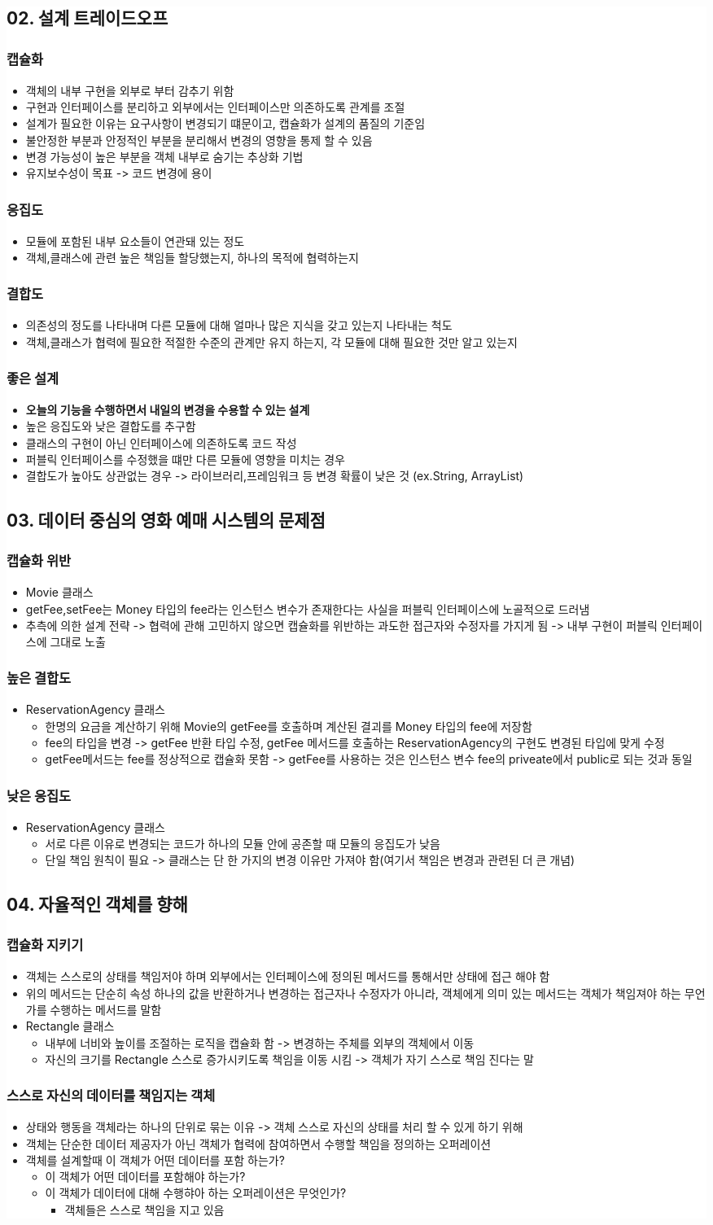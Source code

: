 ## 02. 설계 트레이드오프
### 캡슐화
- 객체의 내부 구현을 외부로 부터 감추기 위함
- 구현과 인터페이스를 분리하고 외부에서는 인터페이스만 의존하도록 관계를 조절
- 설계가 필요한 이유는 요구사항이 변경되기 떄문이고, 캡슐화가 설계의 품질의 기준임
- 불안정한 부분과 안정적인 부분을 분리해서 변경의 영향을 통제 할 수 있음
- 변경 가능성이 높은 부분을 객체 내부로 숨기는 추상화 기법
- 유지보수성이 목표 -> 코드 변경에 용이
### 응집도
- 모듈에 포함된 내부 요소들이 연관돼 있는 정도
- 객체,클래스에 관련 높은 책임들 할당했는지, 하나의 목적에 협력하는지
### 결합도
- 의존성의 정도를 나타내며 다른 모듈에 대해 얼마나 많은 지식을 갖고 있는지 나타내는 척도
- 객체,클래스가 협력에 필요한 적절한 수준의 관계만 유지 하는지, 각 모듈에 대해 필요한 것만 알고 있는지
### 좋은 설계
- **오늘의 기능을 수행하면서 내일의 변경을 수용할 수 있는 설계**
- 높은 응집도와 낮은 결합도를 추구함
- 클래스의 구현이 아닌 인터페이스에 의존하도록 코드 작성
- 퍼블릭 인터페이스를 수정했을 떄만 다른 모듈에 영향을 미치는 경우
- 결합도가 높아도 상관없는 경우 -> 라이브러리,프레임워크 등 변경 확률이 낮은 것 (ex.String, ArrayList)

## 03. 데이터 중심의 영화 예매 시스템의 문제점
### 캡슐화 위반
- Movie 클래스
 - getFee,setFee는 Money 타입의 fee라는 인스턴스 변수가 존재한다는 사실을 퍼블릭 인터페이스에 노골적으로 드러냄
 - 추측에 의한 설계 전략 -> 협력에 관해 고민하지 않으면 캡슐화를 위반하는 과도한 접근자와 수정자를 가지게 됨 -> 내부 구현이 퍼블릭 인터페이스에 그대로 노출
### 높은 결합도
- ReservationAgency 클래스
  - 한명의 요금을 계산하기 위해 Movie의 getFee를 호출하며 계산된 결괴를 Money 타입의 fee에 저장함
  - fee의 타입을 변경 -> getFee 반환 타입 수정, getFee 메서드를 호출하는 ReservationAgency의 구현도 변경된 타입에 맞게 수정
  - getFee메서드는 fee를 정상적으로 캡슐화 못함 -> getFee를 사용하는 것은 인스턴스 변수 fee의 priveate에서 public로 되는 것과 동일
### 낮은 응집도
- ReservationAgency 클래스
  - 서로 다른 이유로 변경되는 코드가 하나의 모듈 안에 공존할 때 모듈의 응집도가 낮음
  - 단일 책임 원칙이 필요 -> 클래스는 단 한 가지의 변경 이유만 가져야 함(여기서 책임은 변경과 관련된 더 큰 개념)

## 04. 자율적인 객체를 향해
### 캡슐화 지키기
- 객체는 스스로의 상태를 책임저야 하며 외부에서는 인터페이스에 정의된 메서드를 통해서만 상태에 접근 해야 함
- 위의 메서드는 단순히 속성 하나의 값을 반환하거나 변경하는 접근자나 수정자가 아니라, 객체에게 의미 있는 메서드는 객체가 책임져야 하는 무언가를 수행하는 메서드를 말함
- Rectangle 클래스
  - 내부에 너비와 높이를 조절하는 로직을 캡슐화 함 -> 변경하는 주체를 외부의 객체에서 이동
  - 자신의 크기를 Rectangle 스스로 증가시키도록 책임을 이동 시킴 -> 객체가 자기 스스로 책임 진다는 말
### 스스로 자신의 데이터를 책임지는 객체
- 상태와 행동을 객체라는 하나의 단위로 묶는 이유 -> 객체 스스로 자신의 상태를 처리 할 수 있게 하기 위해
- 객체는 단순한 데이터 제공자가 아닌 객체가 협력에 참여하면서 수행할 책임을 정의하는 오퍼레이션
- 객체를 설계할때 이 객체가 어떤 데이터를 포함 하는가?
  - 이 객체가 어떤 데이터를 포함해야 하는가?
  - 이 객체가 데이터에 대해 수행햐아 하는 오퍼레이션은 무엇인가?
    - 객체들은 스스로 책임을 지고 있음
